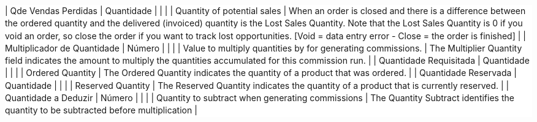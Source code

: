 |             Qde Vendas Perdidas             |            Quantidade             |                                |                    |                                                  |                                         Quantity of potential sales                                         |                                                                                                                                                                                              When an order is closed and there is a difference between the ordered quantity and the delivered (invoiced) quantity is the Lost Sales Quantity. Note that the Lost Sales Quantity is 0 if you void an order, so close the order if you want to track lost opportunities. \[Void = data entry error - Close = the order is finished\]                                                                                                                                                                                              |
|         Multiplicador de Quantidade         |              Número               |                                |                    |                                                  |                         Value to multiply quantities by for generating commissions.                         |                                                                                                                                                                                                                                                                                                       The Multiplier Quantity field indicates the amount to multiply the quantities accumulated for this commission run.                                                                                                                                                                                                                                                                                                        |
|           Quantidade Requisitada            |            Quantidade             |                                |                    |                                                  |                                              Ordered Quantity                                               |                                                                                                                                                                                                                                                                                                                           The Ordered Quantity indicates the quantity of a product that was ordered.                                                                                                                                                                                                                                                                                                                            |
|            Quantidade Reservada             |            Quantidade             |                                |                    |                                                  |                                              Reserved Quantity                                              |                                                                                                                                                                                                                                                                                                                      The Reserved Quantity indicates the quantity of a product that is currently reserved.                                                                                                                                                                                                                                                                                                                      |
|            Quantidade a Deduzir             |              Número               |                                |                    |                                                  |                              Quantity to subtract when generating commissions                               |                                                                                                                                                                                                                                                                                                                      The Quantity Subtract identifies the quantity to be subtracted before multiplication                                                                                                                                                                                                                                                                                                                       |